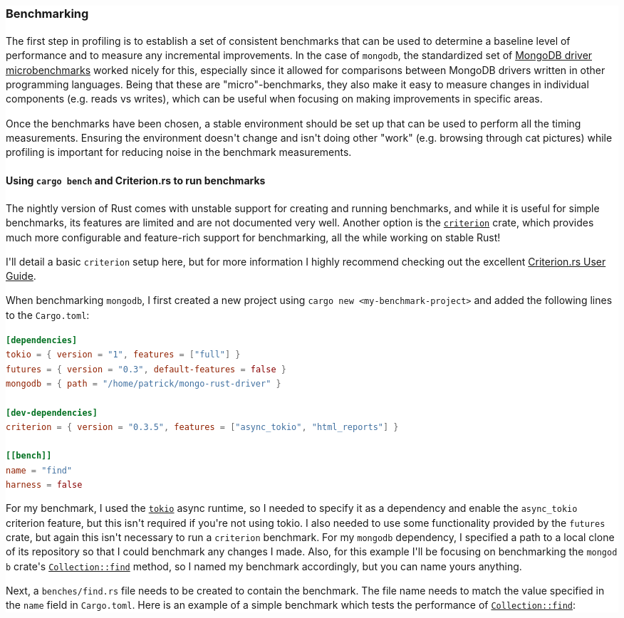 ### Benchmarking

The first step in profiling is to establish a set of consistent benchmarks that can be used to determine a baseline level of performance and to measure any incremental improvements. In the case of `mongodb`, the standardized set of [MongoDB driver microbenchmarks](https://github.com/mongodb/specifications/blob/master/source/benchmarking/benchmarking.rst) worked nicely for this, especially since it allowed for comparisons between MongoDB drivers written in other programming languages. Being that these are "micro"-benchmarks, they also make it easy to measure changes in individual components (e.g. reads vs writes), which can be useful when focusing on making improvements in specific areas. 

Once the benchmarks have been chosen, a stable environment should be set up that can be used to perform all the timing measurements. Ensuring the environment doesn't change and isn't doing other "work" (e.g. browsing through cat pictures) while profiling is important for reducing noise in the benchmark measurements.

#### Using `cargo bench` and Criterion.rs to run benchmarks

The nightly version of Rust comes with unstable support for creating and running benchmarks, and while it is useful for simple benchmarks, its features are limited and are not documented very well. Another option is the [`criterion`](https://crates.io/crates/criterion) crate, which provides much more configurable and feature-rich support for benchmarking, all the while working on stable Rust!

I'll detail a basic `criterion` setup here, but for more information I highly recommend checking out the excellent [Criterion.rs User Guide](https://bheisler.github.io/criterion.rs/book/index.html).

When benchmarking `mongodb`, I first created a new project using `cargo new <my-benchmark-project>` and added the following lines to the `Cargo.toml`:

``` toml
[dependencies]
tokio = { version = "1", features = ["full"] }
futures = { version = "0.3", default-features = false }
mongodb = { path = "/home/patrick/mongo-rust-driver" }

[dev-dependencies]
criterion = { version = "0.3.5", features = ["async_tokio", "html_reports"] }

[[bench]]
name = "find"
harness = false
```

For my benchmark, I used the [`tokio`](https://crates.io/crates/tokio) async runtime, so I needed to specify it as a dependency and enable the `async_tokio` criterion feature, but this isn't required if you're not using tokio. I also needed to use some functionality provided by the `futures` crate, but again this isn't necessary to run a `criterion` benchmark. For my `mongodb` dependency, I specified a path to a local clone of its repository so that I could benchmark any changes I made. Also, for this example I'll be focusing on benchmarking the `mongodb` crate's  [`Collection::find`](https://docs.rs/mongodb/2.0.0/mongodb/struct.Collection.html#method.find) method, so I named my benchmark accordingly, but you can name yours anything.

Next, a `benches/find.rs` file needs to be created to contain the benchmark. The file name needs to match the value specified in the `name` field in `Cargo.toml`. Here is an example of a simple benchmark which tests the performance of [`Collection::find`](https://docs.rs/mongodb/2.0.0/mongodb/struct.Collection.html#method.find):
